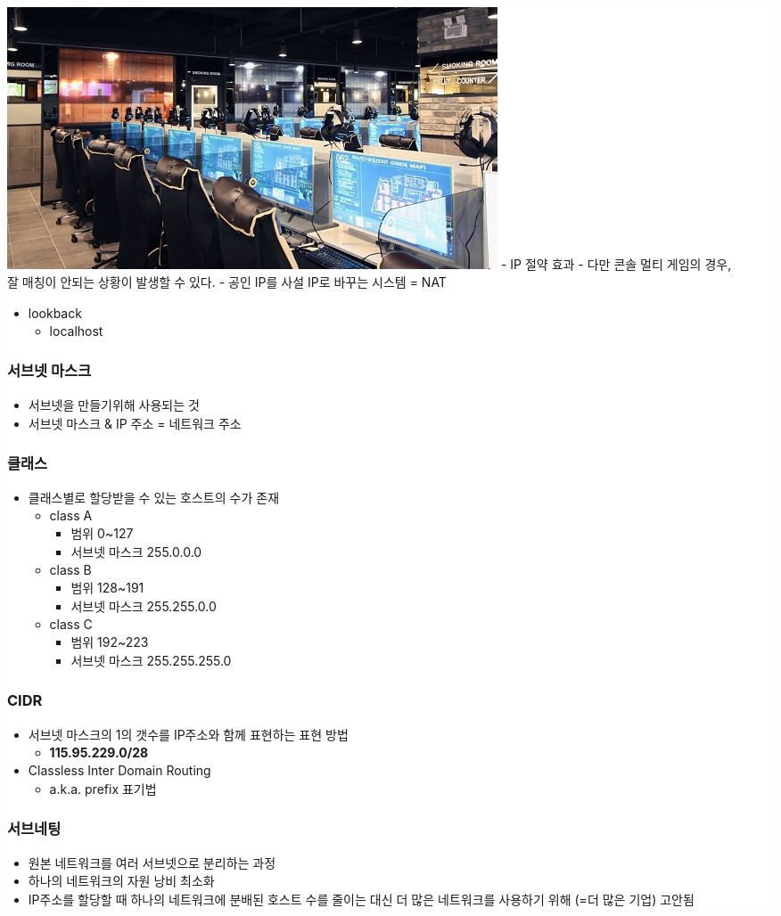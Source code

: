 ![](assets/7F3C1FFB-7C79-4FDB-8E04-E745E4554461.png)
	- IP 절약 효과
		- 다만 콘솔 멀티 게임의 경우,  
		  잘 매칭이 안되는 상황이 발생할 수 있다.
	- 공인 IP를 사설 IP로 바꾸는 시스템 = NAT
- lookback
	- localhost

### 서브넷 마스크
- 서브넷을 만들기위해 사용되는 것
- 서브넷 마스크 & IP 주소 = 네트워크 주소

### 클래스
- 클래스별로 할당받을 수 있는 호스트의 수가 존재
	- class A
		- 범위 0~127
		- 서브넷 마스크 255.0.0.0
	- class B
		- 범위 128~191
		- 서브넷 마스크 255.255.0.0
	- class C
		- 범위 192~223
		- 서브넷 마스크 255.255.255.0

### CIDR
- 서브넷 마스크의 1의 갯수를 IP주소와 함께 표현하는 표현 방법
	- **115.95.229.0/28** 
- Classless Inter Domain Routing
	- a.k.a. prefix 표기법

### 서브네팅
- 원본 네트워크를 여러 서브넷으로 분리하는 과정
- 하나의 네트워크의 자원 낭비 최소화
- IP주소를 할당할 때 하나의 네트워크에 분배된 호스트 수를 줄이는 대신 더 많은 네트워크를 사용하기 위해 (=더 많은 기업) 고안됨
